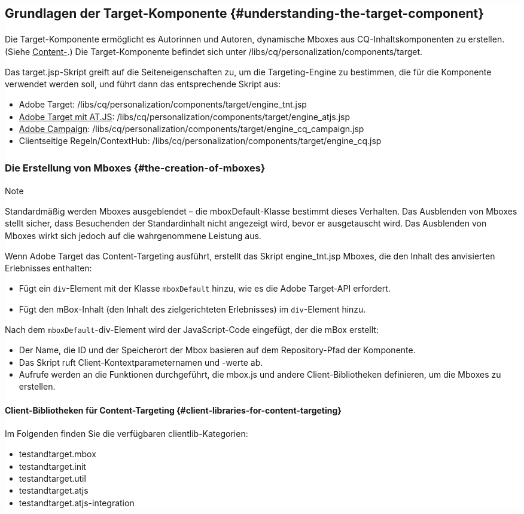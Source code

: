 ## Grundlagen der Target-Komponente {#understanding-the-target-component}

Die Target-Komponente ermöglicht es Autorinnen und Autoren, dynamische Mboxes aus CQ-Inhaltskomponenten zu erstellen. (Siehe [Content-](/help/sites-authoring/content-targeting-touch.md).) Die Target-Komponente befindet sich unter /libs/cq/personalization/components/target.

Das target.jsp-Skript greift auf die Seiteneigenschaften zu, um die Targeting-Engine zu bestimmen, die für die Komponente verwendet werden soll, und führt dann das entsprechende Skript aus:

* Adobe Target: /libs/cq/personalization/components/target/engine_tnt.jsp
* [Adobe Target mit AT.JS](/help/sites-administering/target.md): /libs/cq/personalization/components/target/engine_atjs.jsp
* [Adobe Campaign](/help/sites-authoring/target-adobe-campaign.md): /libs/cq/personalization/components/target/engine_cq_campaign.jsp
* Clientseitige Regeln/ContextHub: /libs/cq/personalization/components/target/engine_cq.jsp

### Die Erstellung von Mboxes {#the-creation-of-mboxes}

>[!NOTE]
>
>Standardmäßig werden Mboxes ausgeblendet – die mboxDefault-Klasse bestimmt dieses Verhalten. Das Ausblenden von Mboxes stellt sicher, dass Besuchenden der Standardinhalt nicht angezeigt wird, bevor er ausgetauscht wird. Das Ausblenden von Mboxes wirkt sich jedoch auf die wahrgenommene Leistung aus.

Wenn Adobe Target das Content-Targeting ausführt, erstellt das Skript engine_tnt.jsp Mboxes, die den Inhalt des anvisierten Erlebnisses enthalten:

* Fügt ein `div`-Element mit der Klasse `mboxDefault` hinzu, wie es die Adobe Target-API erfordert.

* Fügt den mBox-Inhalt (den Inhalt des zielgerichteten Erlebnisses) im `div`-Element hinzu.

Nach dem `mboxDefault`-div-Element wird der JavaScript-Code eingefügt, der die mBox erstellt:

* Der Name, die ID und der Speicherort der Mbox basieren auf dem Repository-Pfad der Komponente.
* Das Skript ruft Client-Kontextparameternamen und -werte ab.
* Aufrufe werden an die Funktionen durchgeführt, die mbox.js und andere Client-Bibliotheken definieren, um die Mboxes zu erstellen.

#### Client-Bibliotheken für Content-Targeting {#client-libraries-for-content-targeting}

Im Folgenden finden Sie die verfügbaren clientlib-Kategorien:

* testandtarget.mbox
* testandtarget.init
* testandtarget.util
* testandtarget.atjs
* testandtarget.atjs-integration
